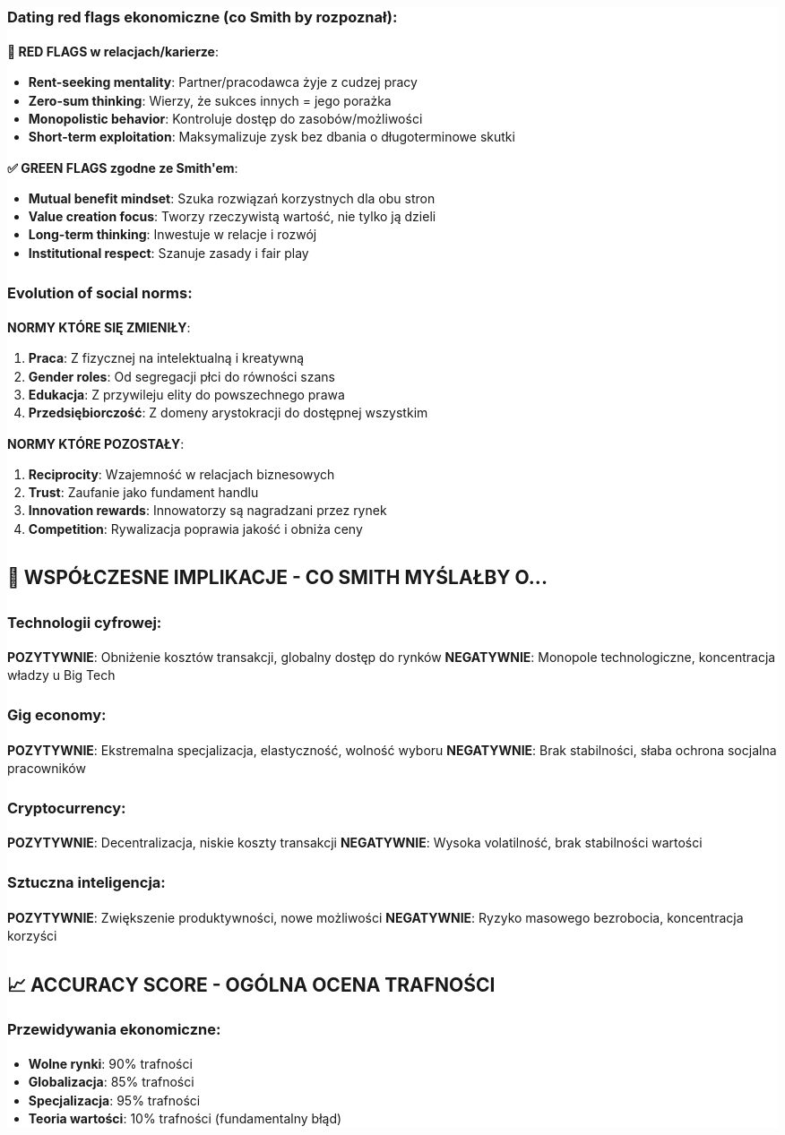 ### Dating red flags ekonomiczne (co Smith by rozpoznał):

**🚩 RED FLAGS w relacjach/karierze**:
- **Rent-seeking mentality**: Partner/pracodawca żyje z cudzej pracy
- **Zero-sum thinking**: Wierzy, że sukces innych = jego porażka  
- **Monopolistic behavior**: Kontroluje dostęp do zasobów/możliwości
- **Short-term exploitation**: Maksymalizuje zysk bez dbania o długoterminowe skutki

**✅ GREEN FLAGS zgodne ze Smith'em**:
- **Mutual benefit mindset**: Szuka rozwiązań korzystnych dla obu stron
- **Value creation focus**: Tworzy rzeczywistą wartość, nie tylko ją dzieli
- **Long-term thinking**: Inwestuje w relacje i rozwój
- **Institutional respect**: Szanuje zasady i fair play

### Evolution of social norms:

**NORMY KTÓRE SIĘ ZMIENIŁY**:
1. **Praca**: Z fizycznej na intelektualną i kreatywną
2. **Gender roles**: Od segregacji płci do równości szans
3. **Edukacja**: Z przywileju elity do powszechnego prawa
4. **Przedsiębiorczość**: Z domeny arystokracji do dostępnej wszystkim

**NORMY KTÓRE POZOSTAŁY**:
1. **Reciprocity**: Wzajemność w relacjach biznesowych
2. **Trust**: Zaufanie jako fundament handlu
3. **Innovation rewards**: Innowatorzy są nagradzani przez rynek
4. **Competition**: Rywalizacja poprawia jakość i obniża ceny

## 🔮 WSPÓŁCZESNE IMPLIKACJE - CO SMITH MYŚLAŁBY O...

### Technologii cyfrowej:
**POZYTYWNIE**: Obniżenie kosztów transakcji, globalny dostęp do rynków
**NEGATYWNIE**: Monopole technologiczne, koncentracja władzy u Big Tech

### Gig economy:
**POZYTYWNIE**: Ekstremalna specjalizacja, elastyczność, wolność wyboru
**NEGATYWNIE**: Brak stabilności, słaba ochrona socjalna pracowników

### Cryptocurrency:
**POZYTYWNIE**: Decentralizacja, niskie koszty transakcji
**NEGATYWNIE**: Wysoka volatilność, brak stabilności wartości

### Sztuczna inteligencja:
**POZYTYWNIE**: Zwiększenie produktywności, nowe możliwości
**NEGATYWNIE**: Ryzyko masowego bezrobocia, koncentracja korzyści

## 📈 ACCURACY SCORE - OGÓLNA OCENA TRAFNOŚCI

### Przewidywania ekonomiczne:
- **Wolne rynki**: 90% trafności
- **Globalizacja**: 85% trafności  
- **Specjalizacja**: 95% trafności
- **Teoria wartości**: 10% trafności (fundamentalny błąd)
